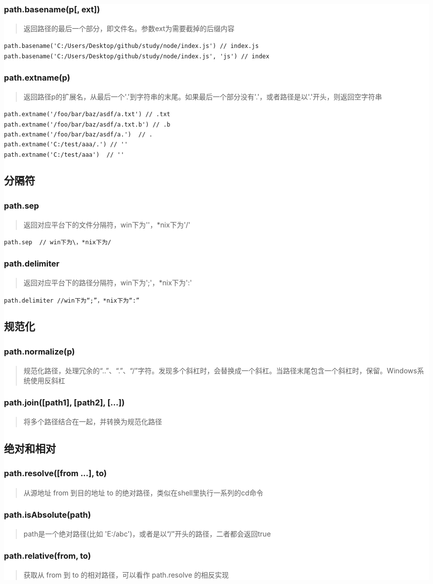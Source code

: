 ### path.basename(p[, ext])
> 返回路径的最后一个部分，即文件名。参数ext为需要截掉的后缀内容　
```
path.basename('C:/Users/Desktop/github/study/node/index.js') // index.js
path.basename('C:/Users/Desktop/github/study/node/index.js', 'js') // index
```

### path.extname(p)
> 返回路径p的扩展名，从最后一个'.'到字符串的末尾。如果最后一个部分没有'.'，或者路径是以'.'开头，则返回空字符串
```
path.extname('/foo/bar/baz/asdf/a.txt') // .txt
path.extname('/foo/bar/baz/asdf/a.txt.b') // .b
path.extname('/foo/bar/baz/asdf/a.')  // .
path.extname('C:/test/aaa/.') // ''
path.extname('C:/test/aaa')  // ''
```

## 分隔符
### path.sep
> 返回对应平台下的文件分隔符，win下为'\'，*nix下为'/'
```
path.sep  // win下为\，*nix下为/
```

### path.delimiter
> 返回对应平台下的路径分隔符，win下为';'，*nix下为':'
```
path.delimiter //win下为“;”，*nix下为“:”
```

## 规范化
### path.normalize(p)
> 规范化路径，处理冗余的“..”、“.”、“/”字符。发现多个斜杠时，会替换成一个斜杠。当路径末尾包含一个斜杠时，保留。Windows系统使用反斜杠

### path.join([path1], [path2], [...])
> 将多个路径结合在一起，并转换为规范化路径　

## 绝对和相对
### path.resolve([from ...], to)
> 从源地址 from 到目的地址 to 的绝对路径，类似在shell里执行一系列的cd命令

### path.isAbsolute(path)
> path是一个绝对路径(比如 'E:/abc')，或者是以“/”开头的路径，二者都会返回true

### path.relative(from, to)
> 获取从 from 到 to 的相对路径，可以看作 path.resolve 的相反实现
